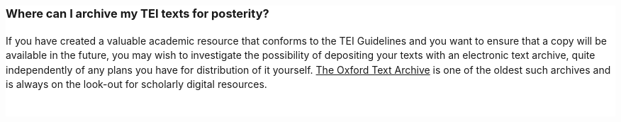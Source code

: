 

### Where can I archive my TEI texts for posterity?



If you have created a valuable academic resource that conforms to the TEI
Guidelines and you want to ensure that a copy will be available in the
future, you may wish to investigate the possibility of depositing your texts
with an electronic text archive, quite independently of any plans you have
for distribution of it yourself. [The
Oxford Text Archive](http://www.ota.ox.ac.uk/) is one of the oldest such archives and is
always on the look-out for scholarly digital resources.




 